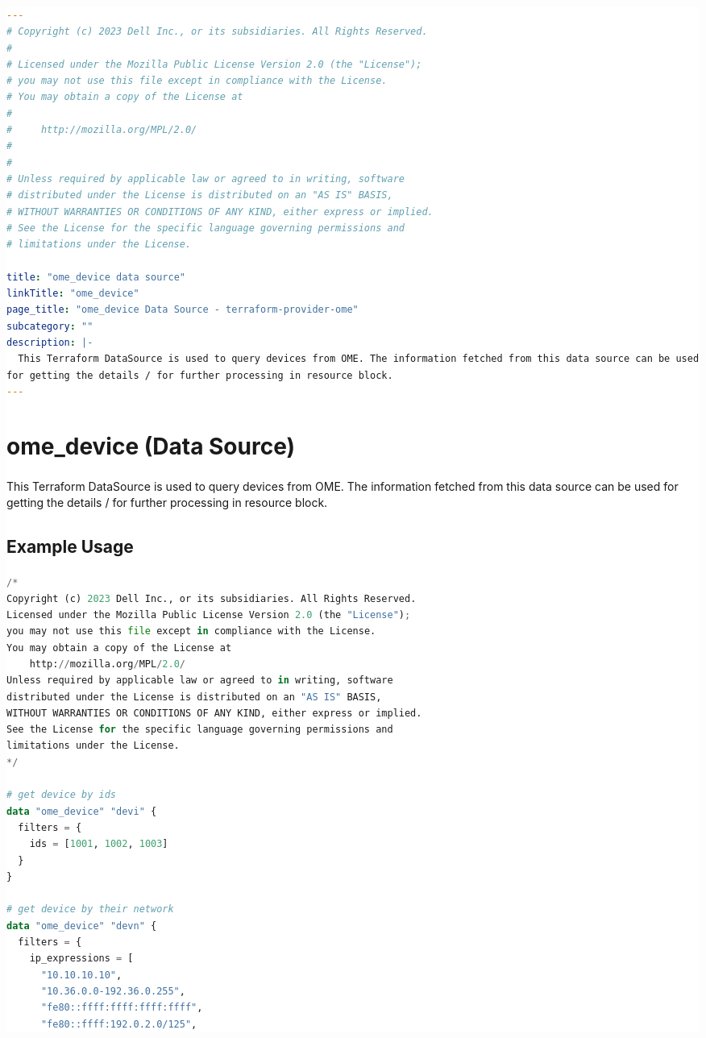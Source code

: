 ```yaml
---
# Copyright (c) 2023 Dell Inc., or its subsidiaries. All Rights Reserved.
# 
# Licensed under the Mozilla Public License Version 2.0 (the "License");
# you may not use this file except in compliance with the License.
# You may obtain a copy of the License at
# 
#     http://mozilla.org/MPL/2.0/
# 
# 
# Unless required by applicable law or agreed to in writing, software
# distributed under the License is distributed on an "AS IS" BASIS,
# WITHOUT WARRANTIES OR CONDITIONS OF ANY KIND, either express or implied.
# See the License for the specific language governing permissions and
# limitations under the License.

title: "ome_device data source"
linkTitle: "ome_device"
page_title: "ome_device Data Source - terraform-provider-ome"
subcategory: ""
description: |-
  This Terraform DataSource is used to query devices from OME. The information fetched from this data source can be used for getting the details / for further processing in resource block.
---
```


# ome_device (Data Source)

This Terraform DataSource is used to query devices from OME. The information fetched from this data source can be used for getting the details / for further processing in resource block.

## Example Usage

```terraform
/*
Copyright (c) 2023 Dell Inc., or its subsidiaries. All Rights Reserved.
Licensed under the Mozilla Public License Version 2.0 (the "License");
you may not use this file except in compliance with the License.
You may obtain a copy of the License at
    http://mozilla.org/MPL/2.0/
Unless required by applicable law or agreed to in writing, software
distributed under the License is distributed on an "AS IS" BASIS,
WITHOUT WARRANTIES OR CONDITIONS OF ANY KIND, either express or implied.
See the License for the specific language governing permissions and
limitations under the License.
*/

# get device by ids
data "ome_device" "devi" {
  filters = {
    ids = [1001, 1002, 1003]
  }
}

# get device by their network
data "ome_device" "devn" {
  filters = {
    ip_expressions = [
      "10.10.10.10",
      "10.36.0.0-192.36.0.255",
      "fe80::ffff:ffff:ffff:ffff",
      "fe80::ffff:192.0.2.0/125",
```